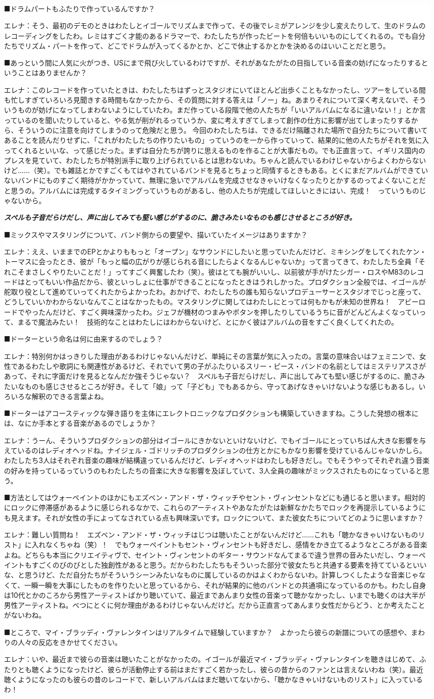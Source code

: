 ■ドラムパートもふたりで作っているんですか？

エレナ：そう、最初のデモのときはわたしとイゴールでリズムまで作って、その後でレミがアレンジを少し変えたりして、生のドラムのレコーディングをしたわ。レミはすごく才能のあるドラマーで、わたしたちが作ったビートを何倍もいいものにしてくれるの。でも自分たちでリズム・パートを作って、どこでドラムが入ってくるかとか、どこで休止するかとかを決めるのはいいことだと思う。

■あっという間に人気に火がつき、USにまで飛び火しているわけですが、それがあなたがたの目指している音楽の妨げになったりするということはありませんか？

エレナ：このレコードを作っていたときは、わたしたちはずっとスタジオにいてほとんど出歩くこともなかったし、ツアーをしている間も忙しすぎていろいろ見聞きする時間もなかったから、その質問に対する答えは「ノー」ね。あまりそれについて深く考えないで、そういうものが妨げになってしまわないようにしていたわ。まだ作っている段階で他の人たちが「いいアルバムになるに違いない！」とか言っているのを聞いたりしていると、やる気が削がれるっていうか、変に考えすぎてしまって創作の仕方に影響が出てしまったりするから、そういうのに注意を向けてしまうのって危険だと思う。
今回のわたしたちは、できるだけ隔離された場所で自分たちについて書いてあることを読んだりせずに、「これがわたしたちの作りたいもの」っていうのを一から作っていって、結果的に他の人たちがそれを気に入ってくれるといいな、って感じだった。まずは自分たちが誇りに思えるものを作ることが大事だもの。でも正直言って、イギリス国内のプレスを見ていて、わたしたちが特別派手に取り上げられているとは思わないわ。ちゃんと読んでいるわけじゃないからよくわからないけど......（笑）。でも雑誌とかですごくもてはやされているバンドを見るとちょっと同情するときもある。とくにまだアルバムができていないバンドにものすごく期待がかかっていて、無理に急いでアルバムを完成させなきゃいけなくなったりとかするのってよくないことだと思うの。アルバムには完成するタイミングっていうものがあるし、他の人たちが完成してほしいときにはい、完成！　っていうものじゃないから。

***スペルも子音だらけだし、声に出してみても堅い感じがするのに、脆さみたいなものも感じさせるところが好き。***

■ミックスやマスタリングについて、バンド側からの要望や、描いていたイメージはありますか？

エレナ：ええ、いままでのEPとかよりももっと「オープン」なサウンドにしたいと思っていたんだけど、ミキシングをしてくれたケン・トーマスに会ったとき、彼が「もっと幅の広がりが感じられる音にしたらよくなるんじゃないか」って言ってきて、わたしたち全員「それこそまさしくやりたいことだ！」ってすごく興奮したわ（笑）。彼はとても腕がいいし、以前彼が手がけたシガー・ロスやM83のレコードはとってもいい作品だから、彼といっしょに仕事ができることになったときはうれしかった。プロダクション全般では、イゴールが舵取り役として進めていってくれたからよかったわ。おかげで、わたしたちの誰も知らないプロデューサーとスタジオでじっと座って、どうしていいかわからないなんてことはなかったもの。マスタリングに関してはわたしにとっては何もかもが未知の世界ね！　アビーロードでやったんだけど、すごく興味深かったわ。ジェフが機材のつまみやボタンを押したりしているうちに音がどんどんよくなっていって、まるで魔法みたい！　技術的なことはわたしにはわからないけど、とにかく彼はアルバムの音をすごく良くしてくれたの。

■ドーターという命名は何に由来するのでしょう？

エレナ：特別何かはっきりした理由があるわけじゃないんだけど、単純にその言葉が気に入ったの。言葉の意味合いはフェミニンで、女性であるわたしや歌詞にも関連性があるけど、それでいて男の子がふたりいるスリー・ピース・バンドの名前としてはミステリアスさがあって、それに字面だけを見るとなんだか強そうじゃない？　スペルも子音だらけだし、声に出してみても堅い感じがするのに、脆さみたいなものも感じさせるところが好き。そして「娘」って「子ども」でもあるから、守ってあげなきゃいけないような感じもあるし。いろいろな解釈のできる言葉よね。

■ドーターはアコースティックな弾き語りを主体にエレクトロニックなプロダクションも構築していきますね。こうした発想の根本には、なにか手本とする音楽があるのでしょうか？

エレナ：うーん、そういうプロダクションの部分はイゴールにきかないといけないけど、でもイゴールにとっていちばん大きな影響を与えているのはレディオヘッドね。ナイジェル・ゴドリッチのプロダクションの仕方とかにもかなり影響を受けているんじゃないかしら。わたしたち3人はそれぞれ音楽の趣味が結構違っているんだけど、レディオヘッドはわたしも好きだし。でもそうやってそれぞれ違う音楽の好みを持っているっていうのもわたしたちの音楽に大きな影響を及ぼしていて、3人全員の趣味がミックスされたものになっていると思う。

■方法としてはウォーペイントのほかにもエズベン・アンド・ザ・ウィッチやセント・ヴィンセントなどにも通じると思います。相対的にロックに停滞感があるように感じられるなかで、これらのアーティストやあなたがたは新鮮なかたちでロックを再提示しているようにも見えます。それが女性の手によってなされている点も興味深いです。ロックについて、また彼女たちについてどのように思いますか？

エレナ：難しい質問ね！　エズベン・アンド・ザ・ウィッチはじつは聴いたことがないんだけど......これも「聴かなきゃいけないものリスト」に入れなくちゃね（笑）！　でもウォーペイントもセント・ヴィンセントも好きだし、感情をかき立てるようなところがある音楽よね。どちらも本当にクリエイティヴで、セイント・ヴィンセントのギター・サウンドなんてまるで違う世界の音みたいだし、ウォーペイントもすごくのびのびとした独創性があると思う。だからわたしたちもそういった部分で彼女たちと共通する要素を持てているといいな、と思うけど、ただ自分たちがそういうシーンみたいなものに属しているのかはよくわからないわ。計算しつくしたような音楽じゃなくて、一瞬一瞬を大事にしたものを作りたいと思っているから、それが結果的に他のバンドとの共通項になっているのかも。わたし自身は10代とかのころから男性アーティストばかり聴いていて、最近まであんまり女性の音楽って聴かなかったし、いまでも聴くのは大半が男性アーティストね。べつにとくに何か理由があるわけじゃないんだけど。だから正直言ってあんまり女性だからどう、とか考えたことがないわね。

■ところで、マイ・ブラッディ・ヴァレンタインはリアルタイムで経験していますか？　よかったら彼らの新譜についての感想や、まわりの人々の反応をきかせてください。

エレナ：いや、最近まで彼らの音楽は聴いたことがなかったの。イゴールが最近マイ・ブラッディ・ヴァレンタインを聴きはじめて、ふたりとも聴くようになったけど、彼らが活動停止する前はまだすごく若かったし、彼らの昔からのファンとは言えないわね（笑）。最近聴くようになったのも彼らの昔のレコードで、新しいアルバムはまだ聴いてないから、「聴かなきゃいけないものリスト」に入っているわ！
